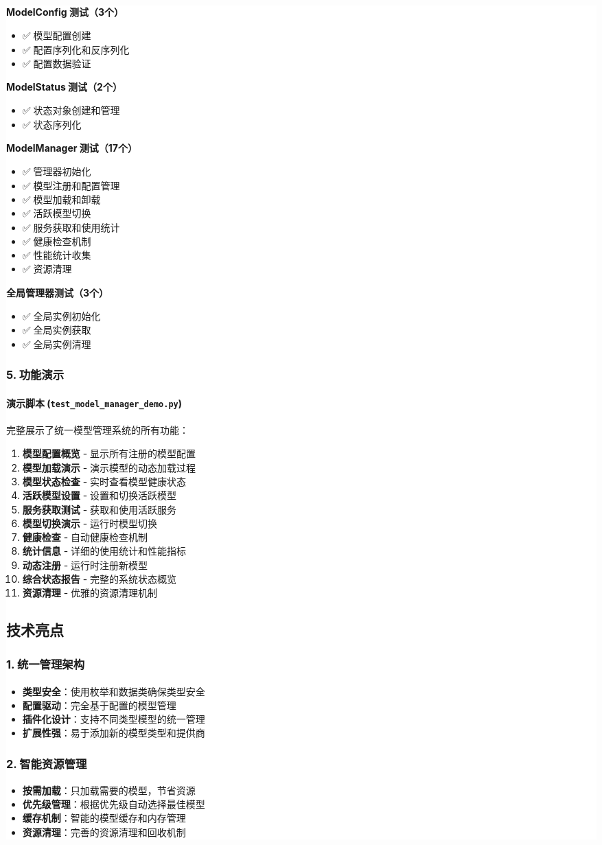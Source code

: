 **ModelConfig 测试（3个）**
- ✅ 模型配置创建
- ✅ 配置序列化和反序列化
- ✅ 配置数据验证

**ModelStatus 测试（2个）**
- ✅ 状态对象创建和管理
- ✅ 状态序列化

**ModelManager 测试（17个）**
- ✅ 管理器初始化
- ✅ 模型注册和配置管理
- ✅ 模型加载和卸载
- ✅ 活跃模型切换
- ✅ 服务获取和使用统计
- ✅ 健康检查机制
- ✅ 性能统计收集
- ✅ 资源清理

**全局管理器测试（3个）**
- ✅ 全局实例初始化
- ✅ 全局实例获取
- ✅ 全局实例清理

### 5. 功能演示

#### 演示脚本 (`test_model_manager_demo.py`)
完整展示了统一模型管理系统的所有功能：

1. **模型配置概览** - 显示所有注册的模型配置
2. **模型加载演示** - 演示模型的动态加载过程
3. **模型状态检查** - 实时查看模型健康状态
4. **活跃模型设置** - 设置和切换活跃模型
5. **服务获取测试** - 获取和使用活跃服务
6. **模型切换演示** - 运行时模型切换
7. **健康检查** - 自动健康检查机制
8. **统计信息** - 详细的使用统计和性能指标
9. **动态注册** - 运行时注册新模型
10. **综合状态报告** - 完整的系统状态概览
11. **资源清理** - 优雅的资源清理机制

## 技术亮点

### 1. 统一管理架构
- **类型安全**：使用枚举和数据类确保类型安全
- **配置驱动**：完全基于配置的模型管理
- **插件化设计**：支持不同类型模型的统一管理
- **扩展性强**：易于添加新的模型类型和提供商

### 2. 智能资源管理
- **按需加载**：只加载需要的模型，节省资源
- **优先级管理**：根据优先级自动选择最佳模型
- **缓存机制**：智能的模型缓存和内存管理
- **资源清理**：完善的资源清理和回收机制
